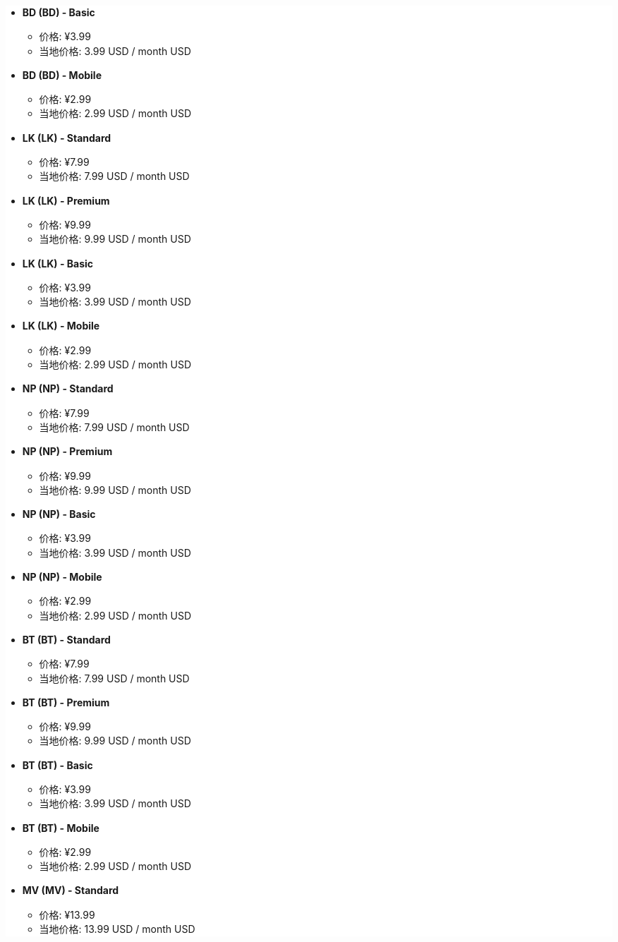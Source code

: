 - **BD (BD) - Basic**
  - 价格: ¥3.99
  - 当地价格: 3.99 USD / month USD

- **BD (BD) - Mobile**
  - 价格: ¥2.99
  - 当地价格: 2.99 USD / month USD

- **LK (LK) - Standard**
  - 价格: ¥7.99
  - 当地价格: 7.99 USD / month USD

- **LK (LK) - Premium**
  - 价格: ¥9.99
  - 当地价格: 9.99 USD / month USD

- **LK (LK) - Basic**
  - 价格: ¥3.99
  - 当地价格: 3.99 USD / month USD

- **LK (LK) - Mobile**
  - 价格: ¥2.99
  - 当地价格: 2.99 USD / month USD

- **NP (NP) - Standard**
  - 价格: ¥7.99
  - 当地价格: 7.99 USD / month USD

- **NP (NP) - Premium**
  - 价格: ¥9.99
  - 当地价格: 9.99 USD / month USD

- **NP (NP) - Basic**
  - 价格: ¥3.99
  - 当地价格: 3.99 USD / month USD

- **NP (NP) - Mobile**
  - 价格: ¥2.99
  - 当地价格: 2.99 USD / month USD

- **BT (BT) - Standard**
  - 价格: ¥7.99
  - 当地价格: 7.99 USD / month USD

- **BT (BT) - Premium**
  - 价格: ¥9.99
  - 当地价格: 9.99 USD / month USD

- **BT (BT) - Basic**
  - 价格: ¥3.99
  - 当地价格: 3.99 USD / month USD

- **BT (BT) - Mobile**
  - 价格: ¥2.99
  - 当地价格: 2.99 USD / month USD

- **MV (MV) - Standard**
  - 价格: ¥13.99
  - 当地价格: 13.99 USD / month USD

